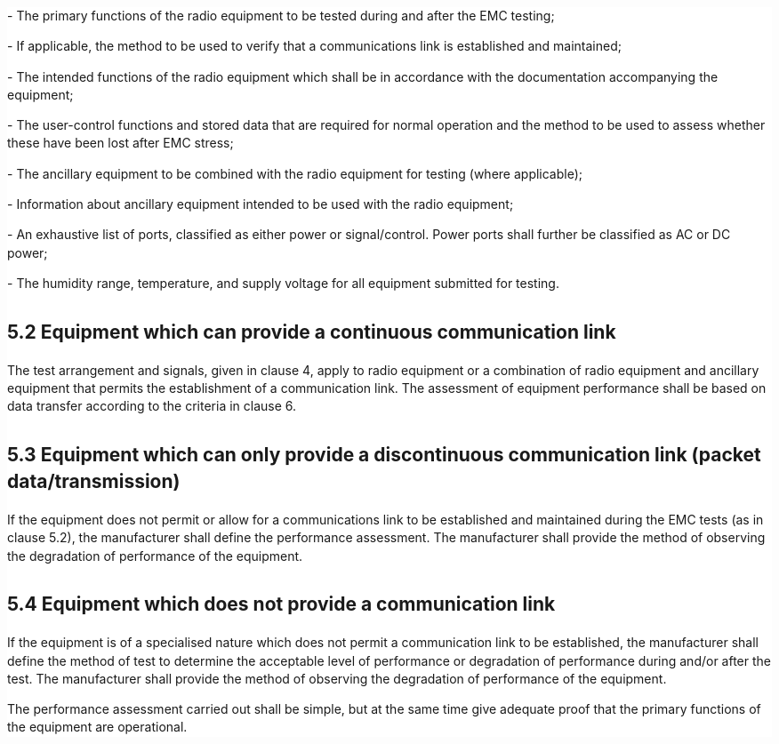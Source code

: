 \- The primary functions of the radio equipment to be tested during and
after the EMC testing;

\- If applicable, the method to be used to verify that a communications
link is established and maintained;

\- The intended functions of the radio equipment which shall be in
accordance with the documentation accompanying the equipment;

\- The user-control functions and stored data that are required for
normal operation and the method to be used to assess whether these have
been lost after EMC stress;

\- The ancillary equipment to be combined with the radio equipment for
testing (where applicable);

\- Information about ancillary equipment intended to be used with the
radio equipment;

\- An exhaustive list of ports, classified as either power or
signal/control. Power ports shall further be classified as AC or DC
power;

\- The humidity range, temperature, and supply voltage for all equipment
submitted for testing.

5.2 Equipment which can provide a continuous communication link
---------------------------------------------------------------

The test arrangement and signals, given in clause 4, apply to radio
equipment or a combination of radio equipment and ancillary equipment
that permits the establishment of a communication link. The assessment
of equipment performance shall be based on data transfer according to
the criteria in clause 6.

5.3 Equipment which can only provide a discontinuous communication link (packet data/transmission)
--------------------------------------------------------------------------------------------------

If the equipment does not permit or allow for a communications link to
be established and maintained during the EMC tests (as in clause 5.2),
the manufacturer shall define the performance assessment. The
manufacturer shall provide the method of observing the degradation of
performance of the equipment.

5.4 Equipment which does not provide a communication link
---------------------------------------------------------

If the equipment is of a specialised nature which does not permit a
communication link to be established, the manufacturer shall define the
method of test to determine the acceptable level of performance or
degradation of performance during and/or after the test. The
manufacturer shall provide the method of observing the degradation of
performance of the equipment.

The performance assessment carried out shall be simple, but at the same
time give adequate proof that the primary functions of the equipment are
operational.
